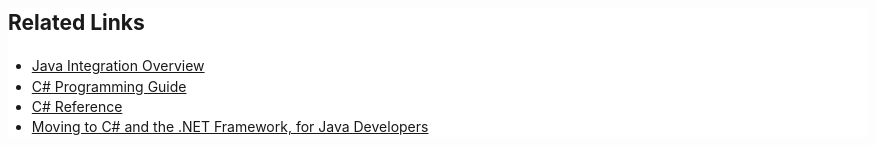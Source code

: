 
## Related Links

- [Java Integration Overview](~/android/platform/java-integration/index.md)
- [C# Programming Guide](https://msdn.microsoft.com/en-us/library/67ef8sbd.aspx)
- [C# Reference](https://msdn.microsoft.com/en-us/library/618ayhy6.aspx)
- [Moving to C# and the .NET Framework, for Java Developers](https://www.microsoft.com/en-us/download/details.aspx?id=6073)
